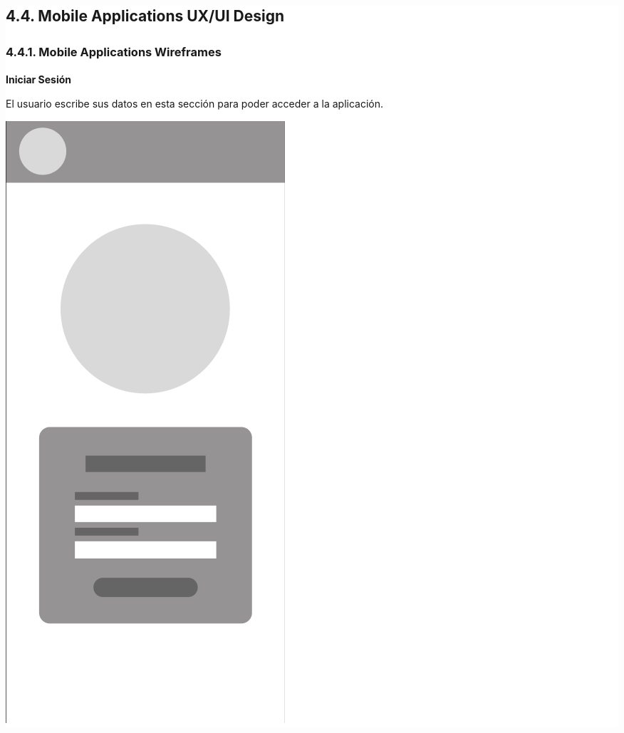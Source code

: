 </ul>

## 4.4. Mobile Applications UX/UI Design

### 4.4.1. Mobile Applications Wireframes

**Iniciar Sesión**

El usuario escribe sus datos en esta sección para poder acceder a la aplicación.

<img src="img/Chapter-4/figma-mobile/WF1.png">
